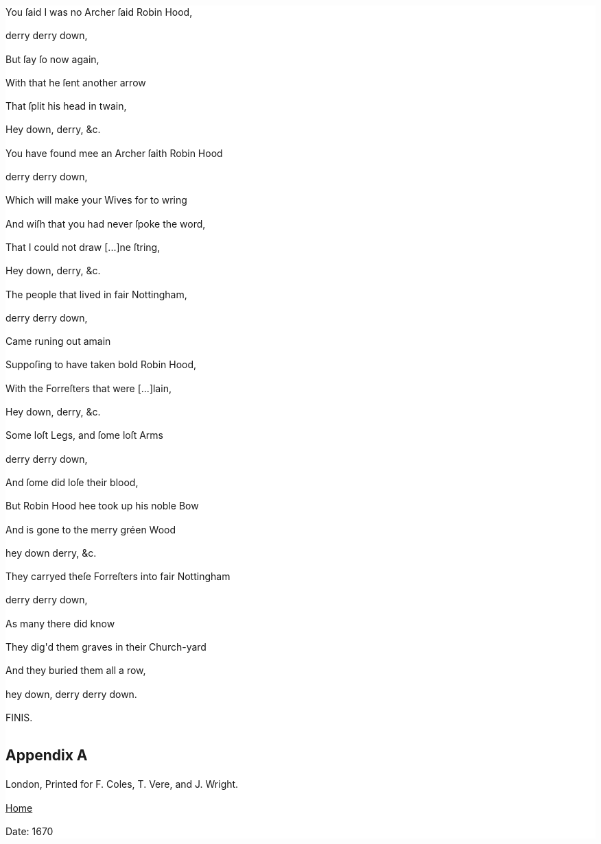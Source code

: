 You ſaid I was no Archer ſaid Robin Hood,

derry derry down,

But ſay ſo now again,

With that he ſent another arrow

That ſplit his head in twain,

Hey down, derry, &c.

You have found mee an Archer ſaith Robin Hood

derry derry down,

Which will make your Wives for to wring

And wiſh that you had never ſpoke the word,

That I could not draw [...]ne ſtring,

Hey down, derry, &c.

The people that lived in fair Nottingham,

derry derry down,

Came runing out amain

Suppoſing to have taken bold Robin Hood,

With the Forreſters that were  [...]lain,

Hey down, derry, &c.

Some loſt Legs, and ſome loſt Arms

derry derry down,

And ſome did loſe their blood,

But Robin Hood hee took up his noble Bow

And is gone to the merry gréen Wood

hey down derry, &c.

They carryed theſe Forreſters into fair Not­tingham

derry derry down,

As many there did know

They dig'd them graves in their Church-yard

And they buried them all a row,

hey down, derry derry down.

FINIS.

## Appendix A

London, Printed for F. Coles, T. Vere, and J. Wright.

[Home](/)

Date: 1670  

